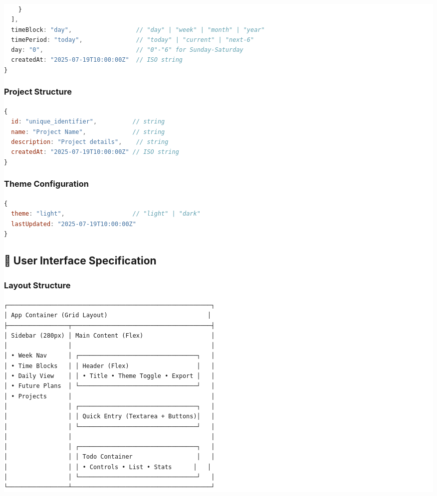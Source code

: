 ```javascript
    }
  ],
  timeBlock: "day",                  // "day" | "week" | "month" | "year"
  timePeriod: "today",               // "today" | "current" | "next-6"
  day: "0",                          // "0"-"6" for Sunday-Saturday
  createdAt: "2025-07-19T10:00:00Z"  // ISO string
}
```

### Project Structure
```javascript
{
  id: "unique_identifier",          // string
  name: "Project Name",             // string
  description: "Project details",    // string
  createdAt: "2025-07-19T10:00:00Z" // ISO string
}
```

### Theme Configuration
```javascript
{
  theme: "light",                   // "light" | "dark"
  lastUpdated: "2025-07-19T10:00:00Z"
}
```

## 🎨 User Interface Specification

### Layout Structure
```
┌─────────────────────────────────────────────────────────┐
│ App Container (Grid Layout)                            │
├─────────────────┬───────────────────────────────────────┤
│ Sidebar (280px) │ Main Content (Flex)                   │
│                 │                                       │
│ • Week Nav      │ ┌─────────────────────────────────┐   │
│ • Time Blocks   │ │ Header (Flex)                   │   │
│ • Daily View    │ │ • Title • Theme Toggle • Export │   │
│ • Future Plans  │ └─────────────────────────────────┘   │
│ • Projects      │                                       │
│                 │ ┌─────────────────────────────────┐   │
│                 │ │ Quick Entry (Textarea + Buttons)│   │
│                 │ └─────────────────────────────────┘   │
│                 │                                       │
│                 │ ┌─────────────────────────────────┐   │
│                 │ │ Todo Container                  │   │
│                 │ │ • Controls • List • Stats      │   │
│                 │ └─────────────────────────────────┘   │
└─────────────────┴───────────────────────────────────────┘
```
